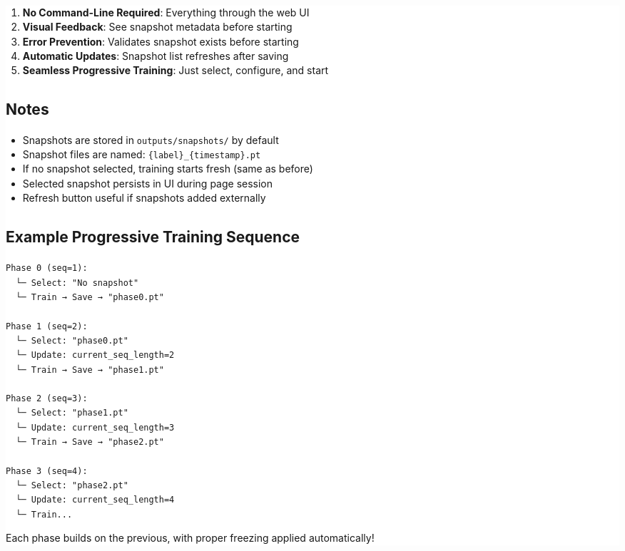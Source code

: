 1. **No Command-Line Required**: Everything through the web UI
2. **Visual Feedback**: See snapshot metadata before starting
3. **Error Prevention**: Validates snapshot exists before starting
4. **Automatic Updates**: Snapshot list refreshes after saving
5. **Seamless Progressive Training**: Just select, configure, and start

## Notes

- Snapshots are stored in `outputs/snapshots/` by default
- Snapshot files are named: `{label}_{timestamp}.pt`
- If no snapshot selected, training starts fresh (same as before)
- Selected snapshot persists in UI during page session
- Refresh button useful if snapshots added externally

## Example Progressive Training Sequence

```
Phase 0 (seq=1):
  └─ Select: "No snapshot"
  └─ Train → Save → "phase0.pt"

Phase 1 (seq=2):
  └─ Select: "phase0.pt"
  └─ Update: current_seq_length=2
  └─ Train → Save → "phase1.pt"
  
Phase 2 (seq=3):
  └─ Select: "phase1.pt"
  └─ Update: current_seq_length=3
  └─ Train → Save → "phase2.pt"

Phase 3 (seq=4):
  └─ Select: "phase2.pt"
  └─ Update: current_seq_length=4
  └─ Train...
```

Each phase builds on the previous, with proper freezing applied automatically!

